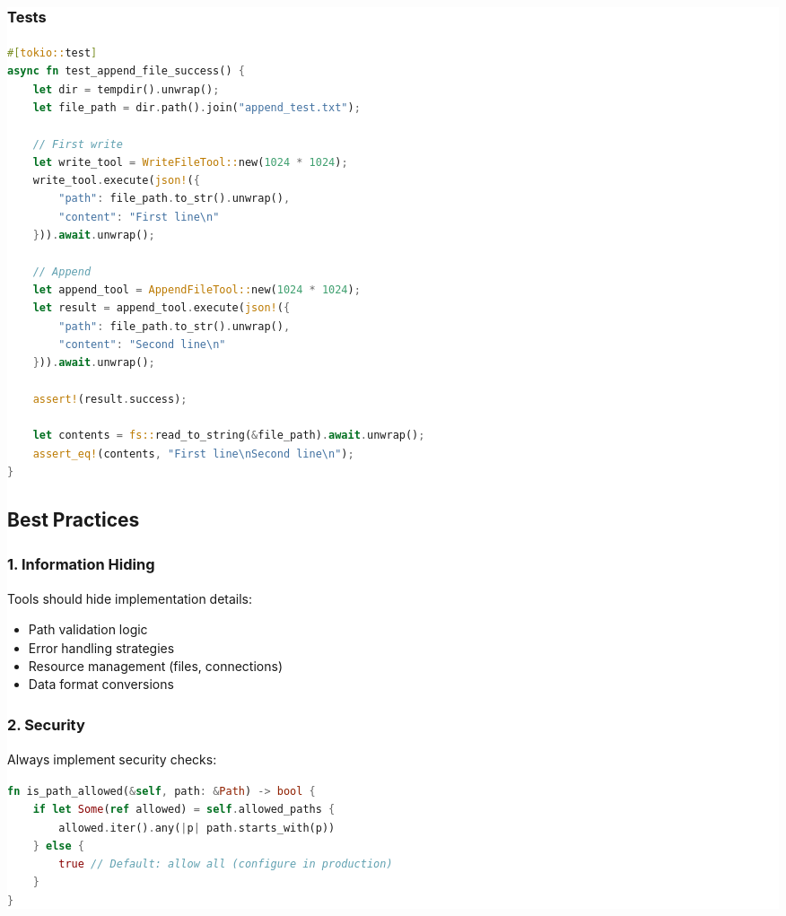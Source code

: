 ### Tests

```rust
#[tokio::test]
async fn test_append_file_success() {
    let dir = tempdir().unwrap();
    let file_path = dir.path().join("append_test.txt");

    // First write
    let write_tool = WriteFileTool::new(1024 * 1024);
    write_tool.execute(json!({
        "path": file_path.to_str().unwrap(),
        "content": "First line\n"
    })).await.unwrap();

    // Append
    let append_tool = AppendFileTool::new(1024 * 1024);
    let result = append_tool.execute(json!({
        "path": file_path.to_str().unwrap(),
        "content": "Second line\n"
    })).await.unwrap();

    assert!(result.success);

    let contents = fs::read_to_string(&file_path).await.unwrap();
    assert_eq!(contents, "First line\nSecond line\n");
}
```

## Best Practices

### 1. Information Hiding

Tools should hide implementation details:
- Path validation logic
- Error handling strategies
- Resource management (files, connections)
- Data format conversions

### 2. Security

Always implement security checks:
```rust
fn is_path_allowed(&self, path: &Path) -> bool {
    if let Some(ref allowed) = self.allowed_paths {
        allowed.iter().any(|p| path.starts_with(p))
    } else {
        true // Default: allow all (configure in production)
    }
}
```
